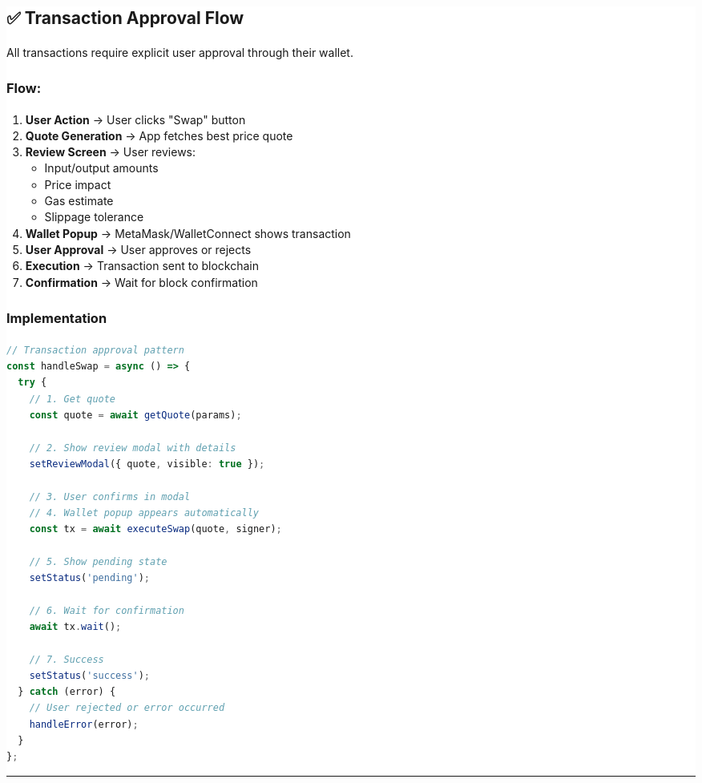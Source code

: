 
## ✅ Transaction Approval Flow

All transactions require explicit user approval through their wallet.

### Flow:

1. **User Action** → User clicks "Swap" button
2. **Quote Generation** → App fetches best price quote
3. **Review Screen** → User reviews:
   - Input/output amounts
   - Price impact
   - Gas estimate
   - Slippage tolerance
4. **Wallet Popup** → MetaMask/WalletConnect shows transaction
5. **User Approval** → User approves or rejects
6. **Execution** → Transaction sent to blockchain
7. **Confirmation** → Wait for block confirmation

### Implementation

```typescript
// Transaction approval pattern
const handleSwap = async () => {
  try {
    // 1. Get quote
    const quote = await getQuote(params);
    
    // 2. Show review modal with details
    setReviewModal({ quote, visible: true });
    
    // 3. User confirms in modal
    // 4. Wallet popup appears automatically
    const tx = await executeSwap(quote, signer);
    
    // 5. Show pending state
    setStatus('pending');
    
    // 6. Wait for confirmation
    await tx.wait();
    
    // 7. Success
    setStatus('success');
  } catch (error) {
    // User rejected or error occurred
    handleError(error);
  }
};
```

---
